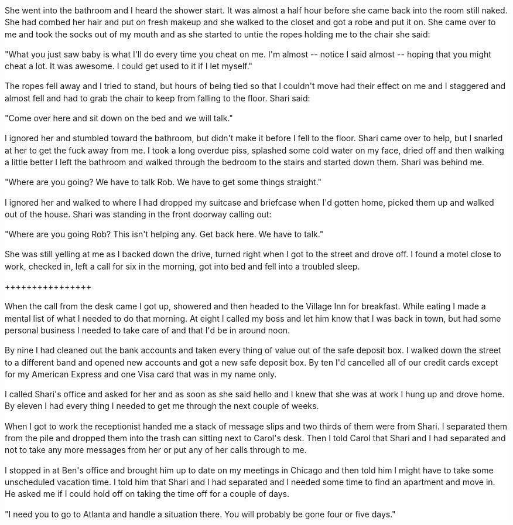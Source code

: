 She went into the bathroom and I heard the shower start. It was almost a half hour before she came back into the room still naked. She had combed her hair and put on fresh makeup and she walked to the closet and got a robe and put it on. She came over to me and took the socks out of my mouth and as she started to untie the ropes holding me to the chair she said: 

"What you just saw baby is what I'll do every time you cheat on me. I'm almost -- notice I said almost -- hoping that you might cheat a lot. It was awesome. I could get used to it if I let myself." 

The ropes fell away and I tried to stand, but hours of being tied so that I couldn't move had their effect on me and I staggered and almost fell and had to grab the chair to keep from falling to the floor. Shari said: 

"Come over here and sit down on the bed and we will talk." 

I ignored her and stumbled toward the bathroom, but didn't make it before I fell to the floor. Shari came over to help, but I snarled at her to get the fuck away from me. I took a long overdue piss, splashed some cold water on my face, dried off and then walking a little better I left the bathroom and walked through the bedroom to the stairs and started down them. Shari was behind me. 

"Where are you going? We have to talk Rob. We have to get some things straight." 

I ignored her and walked to where I had dropped my suitcase and briefcase when I'd gotten home, picked them up and walked out of the house. Shari was standing in the front doorway calling out: 

"Where are you going Rob? This isn't helping any. Get back here. We have to talk." 

She was still yelling at me as I backed down the drive, turned right when I got to the street and drove off. I found a motel close to work, checked in, left a call for six in the morning, got into bed and fell into a troubled sleep. 

++++++++++++++++ 

When the call from the desk came I got up, showered and then headed to the Village Inn for breakfast. While eating I made a mental list of what I needed to do that morning. At eight I called my boss and let him know that I was back in town, but had some personal business I needed to take care of and that I'd be in around noon. 

By nine I had cleaned out the bank accounts and taken every thing of value out of the safe deposit box. I walked down the street to a different band and opened new accounts and got a new safe deposit box. By ten I'd cancelled all of our credit cards except for my American Express and one Visa card that was in my name only. 

I called Shari's office and asked for her and as soon as she said hello and I knew that she was at work I hung up and drove home. By eleven I had every thing I needed to get me through the next couple of weeks. 

When I got to work the receptionist handed me a stack of message slips and two thirds of them were from Shari. I separated them from the pile and dropped them into the trash can sitting next to Carol's desk. Then I told Carol that Shari and I had separated and not to take any more messages from her or put any of her calls through to me. 

I stopped in at Ben's office and brought him up to date on my meetings in Chicago and then told him I might have to take some unscheduled vacation time. I told him that Shari and I had separated and I needed some time to find an apartment and move in. He asked me if I could hold off on taking the time off for a couple of days. 

"I need you to go to Atlanta and handle a situation there. You will probably be gone four or five days." 
